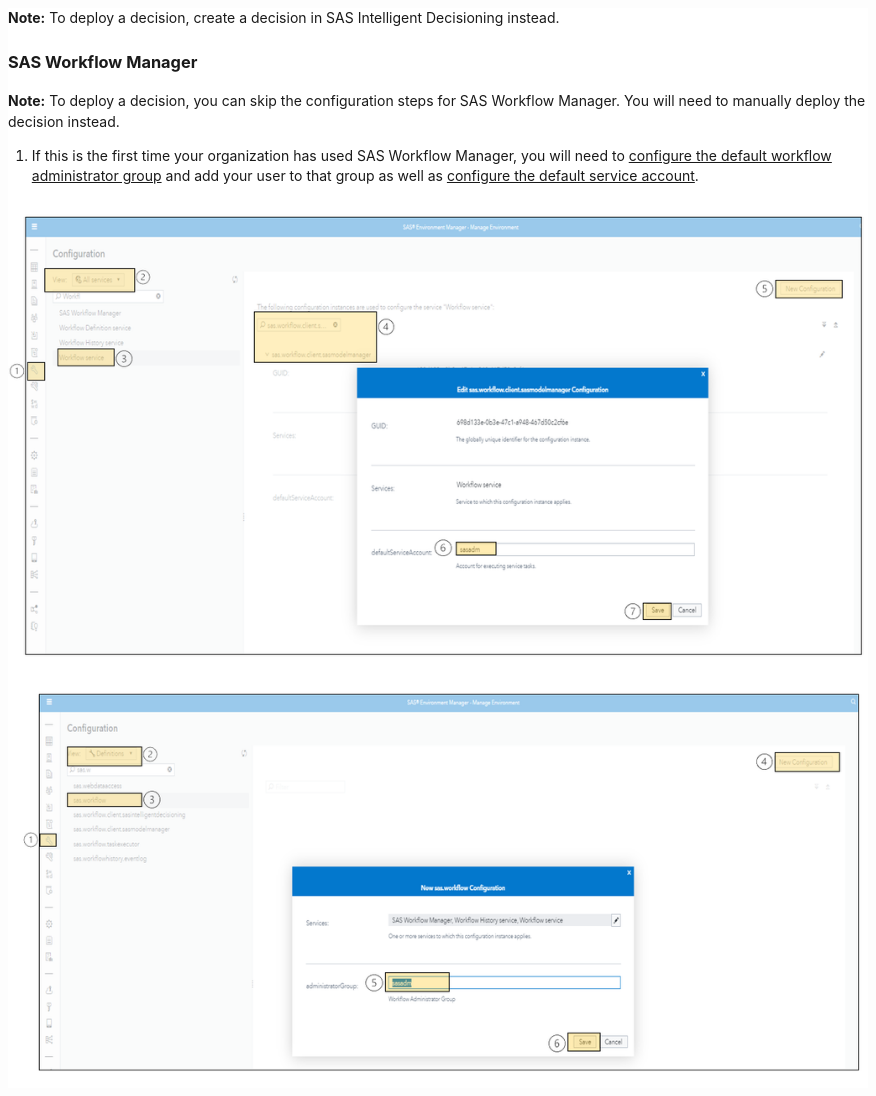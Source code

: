 <b>Note:</b> To deploy a decision, create a decision in SAS Intelligent Decisioning instead. 

### SAS Workflow Manager
<b>Note:</b> To deploy a decision, you can skip the configuration steps for SAS Workflow Manager. You will need to manually deploy the decision instead.

1.	If this is the first time your organization has used SAS Workflow Manager, you will need to [configure the default workflow administrator group](https://documentation.sas.com/?cdcId=wfscdc&cdcVersion=default&docsetId=wfsag&docsetTarget=n1hgjqwqj65u94n182f8zxah2m8w.htm) and add your user to that group as well as [configure the default service account](https://documentation.sas.com/?cdcId=wfscdc&cdcVersion=default&docsetId=wfsag&docsetTarget=p1j1q517695r6cn17osi5y1xa6vq.htm).

![Configure Default Service Account](./images/ComfigureDefaultServiceAccount.PNG)

![Configure Workflow Admin Group](./images/ConfigureDefaultWorkflowAdminGroup.PNG)
